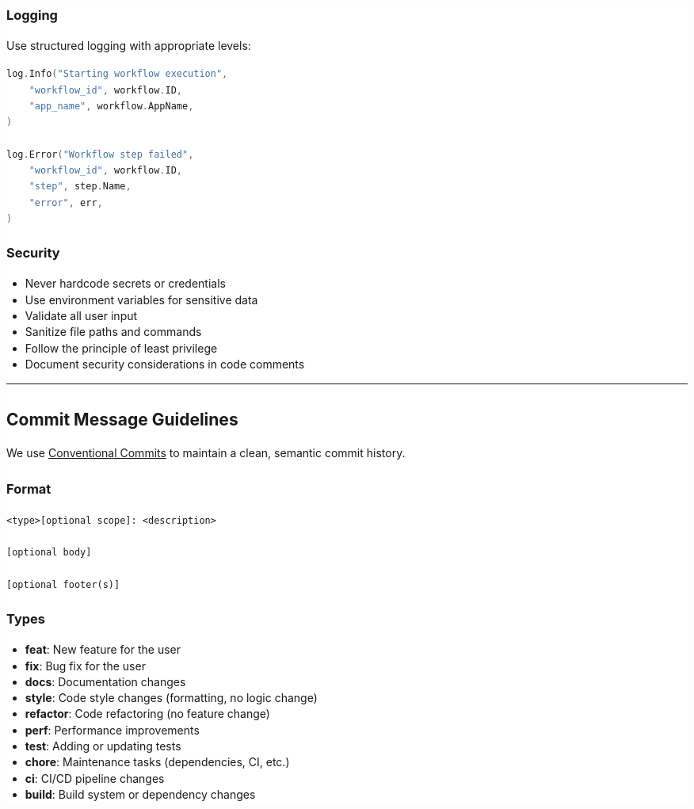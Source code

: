 ### Logging

Use structured logging with appropriate levels:

```go
log.Info("Starting workflow execution",
    "workflow_id", workflow.ID,
    "app_name", workflow.AppName,
)

log.Error("Workflow step failed",
    "workflow_id", workflow.ID,
    "step", step.Name,
    "error", err,
)
```

### Security

- Never hardcode secrets or credentials
- Use environment variables for sensitive data
- Validate all user input
- Sanitize file paths and commands
- Follow the principle of least privilege
- Document security considerations in code comments

---

## Commit Message Guidelines

We use [Conventional Commits](https://www.conventionalcommits.org/) to maintain a clean, semantic commit history.

### Format

```
<type>[optional scope]: <description>

[optional body]

[optional footer(s)]
```

### Types

- **feat**: New feature for the user
- **fix**: Bug fix for the user
- **docs**: Documentation changes
- **style**: Code style changes (formatting, no logic change)
- **refactor**: Code refactoring (no feature change)
- **perf**: Performance improvements
- **test**: Adding or updating tests
- **chore**: Maintenance tasks (dependencies, CI, etc.)
- **ci**: CI/CD pipeline changes
- **build**: Build system or dependency changes
